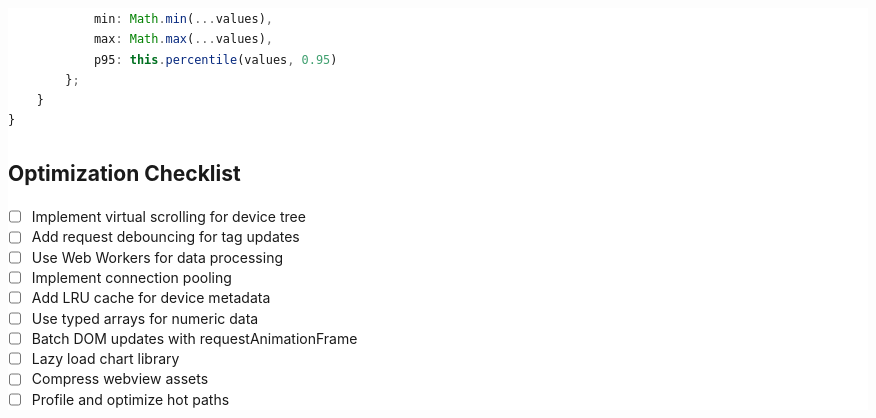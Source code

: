    ```typescript
               min: Math.min(...values),
               max: Math.max(...values),
               p95: this.percentile(values, 0.95)
           };
       }
   }
   ```

## Optimization Checklist

- [ ] Implement virtual scrolling for device tree
- [ ] Add request debouncing for tag updates
- [ ] Use Web Workers for data processing
- [ ] Implement connection pooling
- [ ] Add LRU cache for device metadata
- [ ] Use typed arrays for numeric data
- [ ] Batch DOM updates with requestAnimationFrame
- [ ] Lazy load chart library
- [ ] Compress webview assets
- [ ] Profile and optimize hot paths